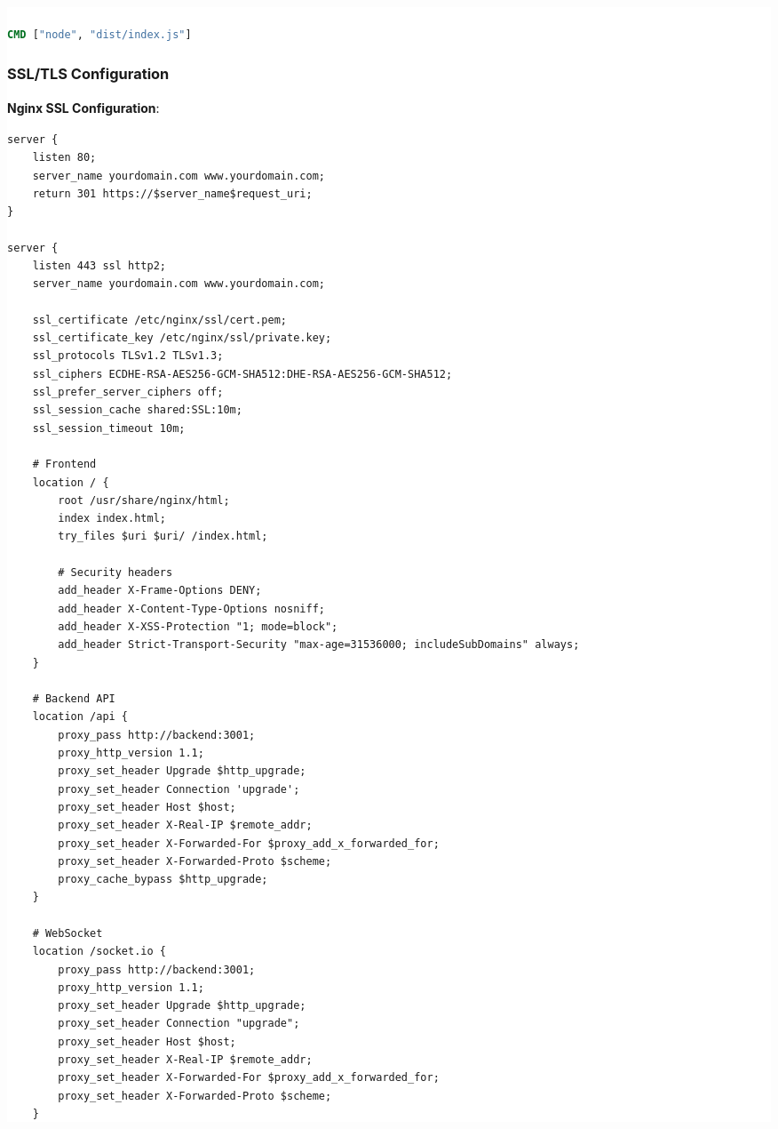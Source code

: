 ```dockerfile

CMD ["node", "dist/index.js"]
```

### SSL/TLS Configuration

**Nginx SSL Configuration**:
```nginx
server {
    listen 80;
    server_name yourdomain.com www.yourdomain.com;
    return 301 https://$server_name$request_uri;
}

server {
    listen 443 ssl http2;
    server_name yourdomain.com www.yourdomain.com;

    ssl_certificate /etc/nginx/ssl/cert.pem;
    ssl_certificate_key /etc/nginx/ssl/private.key;
    ssl_protocols TLSv1.2 TLSv1.3;
    ssl_ciphers ECDHE-RSA-AES256-GCM-SHA512:DHE-RSA-AES256-GCM-SHA512;
    ssl_prefer_server_ciphers off;
    ssl_session_cache shared:SSL:10m;
    ssl_session_timeout 10m;

    # Frontend
    location / {
        root /usr/share/nginx/html;
        index index.html;
        try_files $uri $uri/ /index.html;
        
        # Security headers
        add_header X-Frame-Options DENY;
        add_header X-Content-Type-Options nosniff;
        add_header X-XSS-Protection "1; mode=block";
        add_header Strict-Transport-Security "max-age=31536000; includeSubDomains" always;
    }

    # Backend API
    location /api {
        proxy_pass http://backend:3001;
        proxy_http_version 1.1;
        proxy_set_header Upgrade $http_upgrade;
        proxy_set_header Connection 'upgrade';
        proxy_set_header Host $host;
        proxy_set_header X-Real-IP $remote_addr;
        proxy_set_header X-Forwarded-For $proxy_add_x_forwarded_for;
        proxy_set_header X-Forwarded-Proto $scheme;
        proxy_cache_bypass $http_upgrade;
    }

    # WebSocket
    location /socket.io {
        proxy_pass http://backend:3001;
        proxy_http_version 1.1;
        proxy_set_header Upgrade $http_upgrade;
        proxy_set_header Connection "upgrade";
        proxy_set_header Host $host;
        proxy_set_header X-Real-IP $remote_addr;
        proxy_set_header X-Forwarded-For $proxy_add_x_forwarded_for;
        proxy_set_header X-Forwarded-Proto $scheme;
    }
```